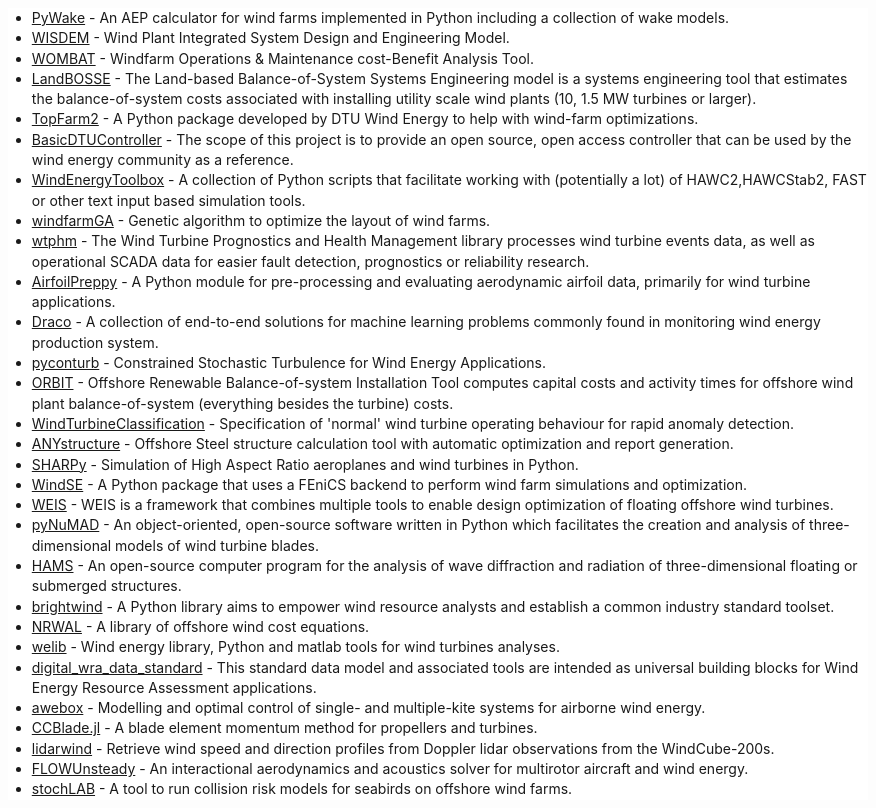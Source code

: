 - [PyWake](https://gitlab.windenergy.dtu.dk/TOPFARM/PyWake) - An AEP calculator for wind farms implemented in Python including a collection of wake models.
- [WISDEM](https://github.com/WISDEM/WISDEM) - Wind Plant Integrated System Design and Engineering Model.
- [WOMBAT](https://github.com/WISDEM/WOMBAT) - Windfarm Operations & Maintenance cost-Benefit Analysis Tool.
- [LandBOSSE](https://github.com/WISDEM/LandBOSSE) - The Land-based Balance-of-System Systems Engineering model is a systems engineering tool that estimates the balance-of-system costs associated with installing utility scale wind plants (10, 1.5 MW turbines or larger).
- [TopFarm2](https://gitlab.windenergy.dtu.dk/TOPFARM/TopFarm2) - A Python package developed by DTU Wind Energy to help with wind-farm optimizations.
- [BasicDTUController](https://gitlab.windenergy.dtu.dk/OpenLAC/BasicDTUController) - The scope of this project is to provide an open source, open access controller that can be used by the wind energy community as a reference.
- [WindEnergyToolbox](https://gitlab.windenergy.dtu.dk/toolbox/WindEnergyToolbox) - A collection of Python scripts that facilitate working with (potentially a lot) of HAWC2,HAWCStab2, FAST or other text input based simulation tools.
- [windfarmGA](https://github.com/YsoSirius/windfarmGA) - Genetic algorithm to optimize the layout of wind farms.
- [wtphm](https://github.com/lkev/wtphm) - The Wind Turbine Prognostics and Health Management library processes wind turbine events data, as well as operational SCADA data for easier fault detection, prognostics or reliability research.
- [AirfoilPreppy](https://github.com/WISDEM/AirfoilPreppy) - A Python module for pre-processing and evaluating aerodynamic airfoil data, primarily for wind turbine applications.
- [Draco](https://github.com/sintel-dev/Draco) - A collection of end-to-end solutions for machine learning problems commonly found in monitoring wind energy production system.
- [pyconturb](https://gitlab.windenergy.dtu.dk/pyconturb/pyconturb) - Constrained Stochastic Turbulence for Wind Energy Applications.
- [ORBIT](https://github.com/WISDEM/ORBIT) - Offshore Renewable Balance-of-system Installation Tool computes capital costs and activity times for offshore wind plant balance-of-system (everything besides the turbine) costs.
- [WindTurbineClassification](https://github.com/nmstreethran/WindTurbineClassification) - Specification of 'normal' wind turbine operating behaviour for rapid anomaly detection.
- [ANYstructure](https://github.com/audunarn/ANYstructure) - Offshore Steel structure calculation tool with automatic optimization and report generation.
- [SHARPy](https://github.com/ImperialCollegeLondon/sharpy) - Simulation of High Aspect Ratio aeroplanes and wind turbines in Python.
- [WindSE](https://github.com/NREL/WindSE) - A Python package that uses a FEniCS backend to perform wind farm simulations and optimization.
- [WEIS](https://github.com/WISDEM/WEIS) - WEIS is a framework that combines multiple tools to enable design optimization of floating offshore wind turbines.
- [pyNuMAD](https://github.com/sandialabs/pyNuMAD) - An object-oriented, open-source software written in Python which facilitates the creation and analysis of three-dimensional models of wind turbine blades. 
- [HAMS](https://github.com/YingyiLiu/HAMS) - An open-source computer program for the analysis of wave diffraction and radiation of three-dimensional floating or submerged structures.
- [brightwind](https://github.com/brightwind-dev/brightwind) - A Python library aims to empower wind resource analysts and establish a common industry standard toolset.
- [NRWAL](https://github.com/NREL/NRWAL) - A library of offshore wind cost equations.
- [welib](https://github.com/ebranlard/welib) - Wind energy library, Python and matlab tools for wind turbines analyses.
- [digital_wra_data_standard](https://github.com/IEA-Task-43/digital_wra_data_standard) - This standard data model and associated tools are intended as universal building blocks for Wind Energy Resource Assessment applications.
- [awebox](https://github.com/awebox/awebox) - Modelling and optimal control of single- and multiple-kite systems for airborne wind energy.
- [CCBlade.jl](https://github.com/byuflowlab/CCBlade.jl) - A blade element momentum method for propellers and turbines.
- [lidarwind](https://github.com/jdiasn/lidarwind) - Retrieve wind speed and direction profiles from Doppler lidar observations from the WindCube-200s.
- [FLOWUnsteady](https://github.com/byuflowlab/FLOWUnsteady) - An interactional aerodynamics and acoustics solver for multirotor aircraft and wind energy.
- [stochLAB](https://github.com/HiDef-Aerial-Surveying/stochLAB) - A tool to run collision risk models for seabirds on offshore wind farms.